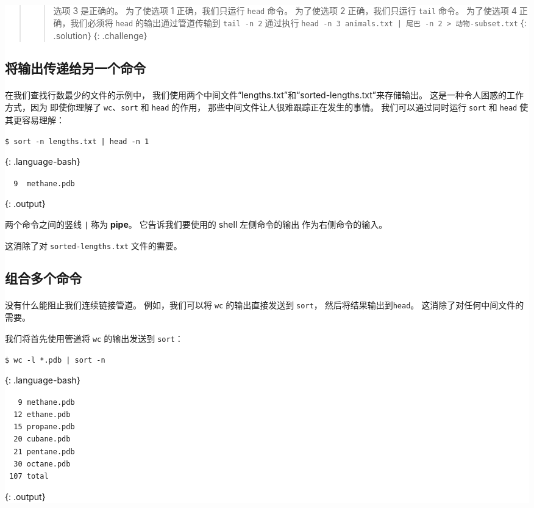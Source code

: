 > > 选项 3 是正确的。
> > 为了使选项 1 正确，我们只运行 `head` 命令。
>> 为了使选项 2 正确，我们只运行 `tail` 命令。
>> 为了使选项 4 正确，我们必须将 `head` 的输出通过管道传输到 `tail -n 2`
>> 通过执行 `head -n 3 animals.txt | 尾巴 -n 2 > 动物-subset.txt`
> {: .solution}
{: .challenge}


## 将输出传递给另一个命令
在我们查找行数最少的文件的示例中，
我们使用两个中间文件“lengths.txt”和“sorted-lengths.txt”来存储输出。
这是一种令人困惑的工作方式，因为
即使你理解了 `wc`、`sort` 和 `head` 的作用，
那些中间文件让人很难跟踪正在发生的事情。
我们可以通过同时运行 `sort` 和 `head` 使其更容易理解：

~~~
$ sort -n lengths.txt | head -n 1
~~~
{: .language-bash}

~~~
  9  methane.pdb
~~~
{: .output}

两个命令之间的竖线 `|` 称为 **pipe**。
它告诉我们要使用的 shell
左侧命令的输出
作为右侧命令的输入。

这消除了对 `sorted-lengths.txt` 文件的需要。

## 组合多个命令
没有什么能阻止我们连续链接管道。
例如，我们可以将 `wc` 的输出直接发送到 `sort`，
然后将结果输出到`head`。
这消除了对任何中间文件的需要。

我们将首先使用管道将 `wc` 的输出发送到 `sort`：

~~~
$ wc -l *.pdb | sort -n
~~~
{: .language-bash}

~~~
   9 methane.pdb
  12 ethane.pdb
  15 propane.pdb
  20 cubane.pdb
  21 pentane.pdb
  30 octane.pdb
 107 total
~~~
{: .output}
